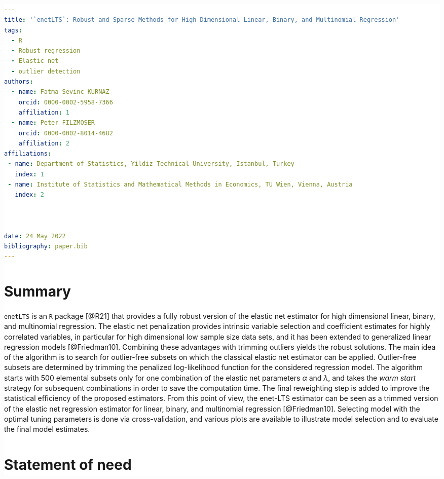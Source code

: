 ```yaml
---
title: '`enetLTS`: Robust and Sparse Methods for High Dimensional Linear, Binary, and Multinomial Regression'
tags:
  - R
  - Robust regression
  - Elastic net
  - outlier detection
authors:
  - name: Fatma Sevinc KURNAZ
    orcid: 0000-0002-5958-7366 
    affiliation: 1
  - name: Peter FILZMOSER
    orcid: 0000-0002-8014-4682
    affiliation: 2
affiliations:
 - name: Department of Statistics, Yildiz Technical University, Istanbul, Turkey
   index: 1
 - name: Institute of Statistics and Mathematical Methods in Economics, TU Wien, Vienna, Austria
   index: 2



date: 24 May 2022
bibliography: paper.bib
---
```


# Summary

`enetLTS` is an `R` package [@R21] that provides a fully robust version of the elastic net estimator for high dimensional linear, binary, and multinomial regression. The elastic net penalization provides intrinsic variable selection and coefficient estimates for highly correlated variables, in particular for high dimensional low sample size data sets, and it has been extended to generalized linear regression models [@Friedman10]. Combining these advantages with trimming outliers yields the robust solutions. The main idea of the algorithm is to search for outlier-free subsets on which the classical elastic net estimator can be applied. Outlier-free subsets are determined by trimming the penalized log-likelihood function for the considered regression model. The algorithm starts with 500 elemental subsets only for one combination of the elastic net parameters $\alpha$ and $\lambda$, and takes the *warm start* strategy for subsequent combinations in order to save the computation time. The final reweighting step is added to improve the statistical efficiency of the proposed estimators. From this point of view, the enet-LTS estimator can be seen as a trimmed version of the elastic net regression estimator for linear, binary, and multinomial regression [@Friedman10]. Selecting model with the optimal tuning parameters is done via cross-validation, and various plots are available to illustrate model selection and to evaluate the final model estimates. 


# Statement of need
